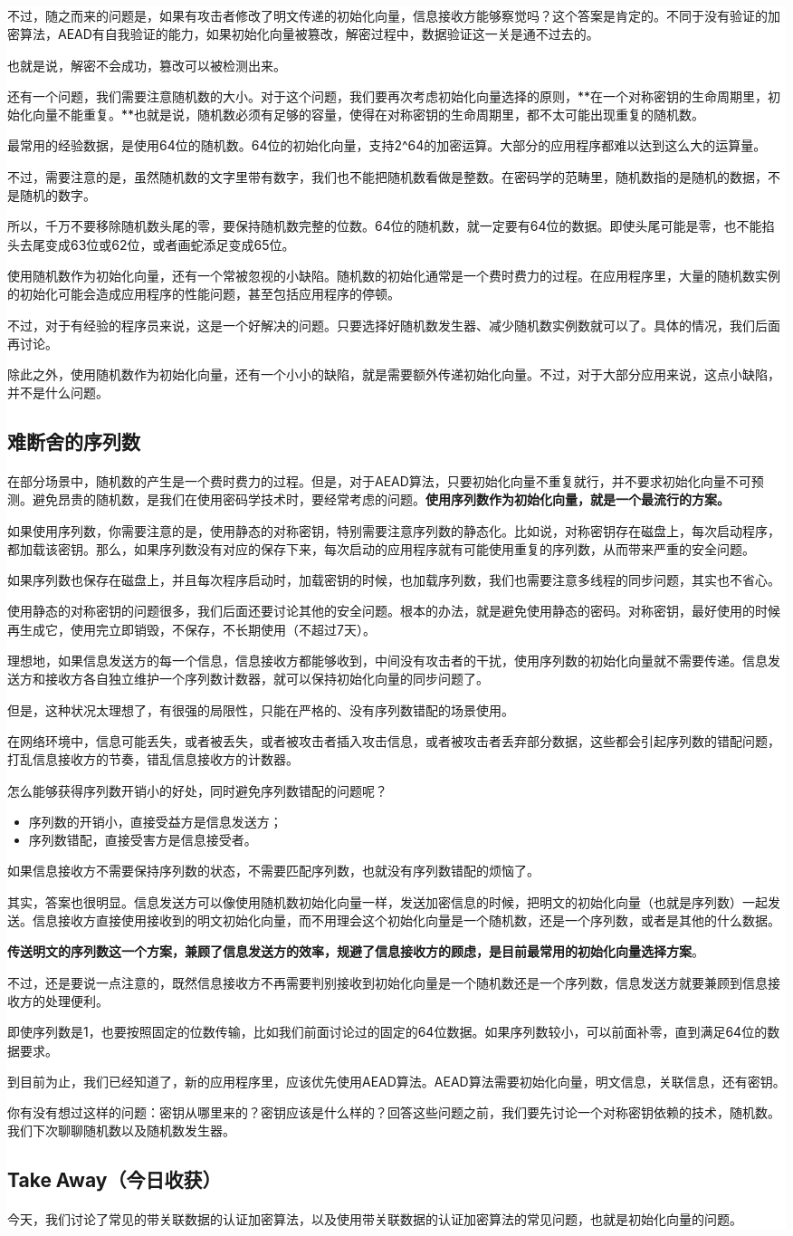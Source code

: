 不过，随之而来的问题是，如果有攻击者修改了明文传递的初始化向量，信息接收方能够察觉吗？这个答案是肯定的。不同于没有验证的加密算法，AEAD有自我验证的能力，如果初始化向量被篡改，解密过程中，数据验证这一关是通不过去的。

也就是说，解密不会成功，篡改可以被检测出来。

还有一个问题，我们需要注意随机数的大小。对于这个问题，我们要再次考虑初始化向量选择的原则，**在一个对称密钥的生命周期里，初始化向量不能重复。**也就是说，随机数必须有足够的容量，使得在对称密钥的生命周期里，都不太可能出现重复的随机数。

最常用的经验数据，是使用64位的随机数。64位的初始化向量，支持2^64的加密运算。大部分的应用程序都难以达到这么大的运算量。

不过，需要注意的是，虽然随机数的文字里带有数字，我们也不能把随机数看做是整数。在密码学的范畴里，随机数指的是随机的数据，不是随机的数字。

所以，千万不要移除随机数头尾的零，要保持随机数完整的位数。64位的随机数，就一定要有64位的数据。即使头尾可能是零，也不能掐头去尾变成63位或62位，或者画蛇添足变成65位。

使用随机数作为初始化向量，还有一个常被忽视的小缺陷。随机数的初始化通常是一个费时费力的过程。在应用程序里，大量的随机数实例的初始化可能会造成应用程序的性能问题，甚至包括应用程序的停顿。

不过，对于有经验的程序员来说，这是一个好解决的问题。只要选择好随机数发生器、减少随机数实例数就可以了。具体的情况，我们后面再讨论。

除此之外，使用随机数作为初始化向量，还有一个小小的缺陷，就是需要额外传递初始化向量。不过，对于大部分应用来说，这点小缺陷，并不是什么问题。

## 难断舍的序列数

在部分场景中，随机数的产生是一个费时费力的过程。但是，对于AEAD算法，只要初始化向量不重复就行，并不要求初始化向量不可预测。避免昂贵的随机数，是我们在使用密码学技术时，要经常考虑的问题。**使用序列数作为初始化向量，就是一个最流行的方案。**

如果使用序列数，你需要注意的是，使用静态的对称密钥，特别需要注意序列数的静态化。比如说，对称密钥存在磁盘上，每次启动程序，都加载该密钥。那么，如果序列数没有对应的保存下来，每次启动的应用程序就有可能使用重复的序列数，从而带来严重的安全问题。

如果序列数也保存在磁盘上，并且每次程序启动时，加载密钥的时候，也加载序列数，我们也需要注意多线程的同步问题，其实也不省心。

使用静态的对称密钥的问题很多，我们后面还要讨论其他的安全问题。根本的办法，就是避免使用静态的密码。对称密钥，最好使用的时候再生成它，使用完立即销毁，不保存，不长期使用（不超过7天）。

理想地，如果信息发送方的每一个信息，信息接收方都能够收到，中间没有攻击者的干扰，使用序列数的初始化向量就不需要传递。信息发送方和接收方各自独立维护一个序列数计数器，就可以保持初始化向量的同步问题了。

但是，这种状况太理想了，有很强的局限性，只能在严格的、没有序列数错配的场景使用。

在网络环境中，信息可能丢失，或者被丢失，或者被攻击者插入攻击信息，或者被攻击者丢弃部分数据，这些都会引起序列数的错配问题，打乱信息接收方的节奏，错乱信息接收方的计数器。

怎么能够获得序列数开销小的好处，同时避免序列数错配的问题呢？

- 序列数的开销小，直接受益方是信息发送方；
- 序列数错配，直接受害方是信息接受者。

如果信息接收方不需要保持序列数的状态，不需要匹配序列数，也就没有序列数错配的烦恼了。

其实，答案也很明显。信息发送方可以像使用随机数初始化向量一样，发送加密信息的时候，把明文的初始化向量（也就是序列数）一起发送。信息接收方直接使用接收到的明文初始化向量，而不用理会这个初始化向量是一个随机数，还是一个序列数，或者是其他的什么数据。

**传送明文的序列数这一个方案，兼顾了信息发送方的效率，规避了信息接收方的顾虑，是目前最常用的初始化向量选择方案**。

不过，还是要说一点注意的，既然信息接收方不再需要判别接收到初始化向量是一个随机数还是一个序列数，信息发送方就要兼顾到信息接收方的处理便利。

即使序列数是1，也要按照固定的位数传输，比如我们前面讨论过的固定的64位数据。如果序列数较小，可以前面补零，直到满足64位的数据要求。

到目前为止，我们已经知道了，新的应用程序里，应该优先使用AEAD算法。AEAD算法需要初始化向量，明文信息，关联信息，还有密钥。

你有没有想过这样的问题：密钥从哪里来的？密钥应该是什么样的？回答这些问题之前，我们要先讨论一个对称密钥依赖的技术，随机数。我们下次聊聊随机数以及随机数发生器。

## Take Away（今日收获）

今天，我们讨论了常见的带关联数据的认证加密算法，以及使用带关联数据的认证加密算法的常见问题，也就是初始化向量的问题。
